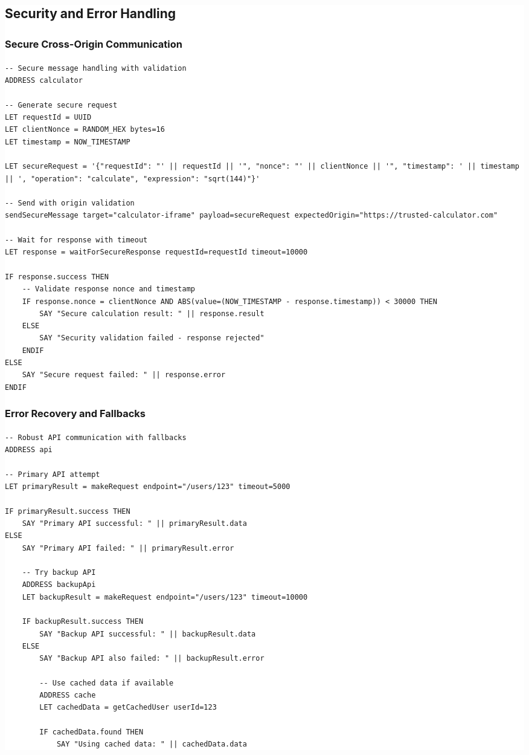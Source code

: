 ## Security and Error Handling

### Secure Cross-Origin Communication
```rexx
-- Secure message handling with validation
ADDRESS calculator

-- Generate secure request
LET requestId = UUID
LET clientNonce = RANDOM_HEX bytes=16
LET timestamp = NOW_TIMESTAMP

LET secureRequest = '{"requestId": "' || requestId || '", "nonce": "' || clientNonce || '", "timestamp": ' || timestamp || ', "operation": "calculate", "expression": "sqrt(144)"}'

-- Send with origin validation
sendSecureMessage target="calculator-iframe" payload=secureRequest expectedOrigin="https://trusted-calculator.com"

-- Wait for response with timeout
LET response = waitForSecureResponse requestId=requestId timeout=10000

IF response.success THEN
    -- Validate response nonce and timestamp
    IF response.nonce = clientNonce AND ABS(value=(NOW_TIMESTAMP - response.timestamp)) < 30000 THEN
        SAY "Secure calculation result: " || response.result
    ELSE
        SAY "Security validation failed - response rejected"
    ENDIF
ELSE
    SAY "Secure request failed: " || response.error
ENDIF
```

### Error Recovery and Fallbacks
```rexx
-- Robust API communication with fallbacks
ADDRESS api

-- Primary API attempt
LET primaryResult = makeRequest endpoint="/users/123" timeout=5000

IF primaryResult.success THEN
    SAY "Primary API successful: " || primaryResult.data
ELSE
    SAY "Primary API failed: " || primaryResult.error
    
    -- Try backup API
    ADDRESS backupApi
    LET backupResult = makeRequest endpoint="/users/123" timeout=10000
    
    IF backupResult.success THEN
        SAY "Backup API successful: " || backupResult.data
    ELSE
        SAY "Backup API also failed: " || backupResult.error
        
        -- Use cached data if available
        ADDRESS cache
        LET cachedData = getCachedUser userId=123
        
        IF cachedData.found THEN
            SAY "Using cached data: " || cachedData.data
```